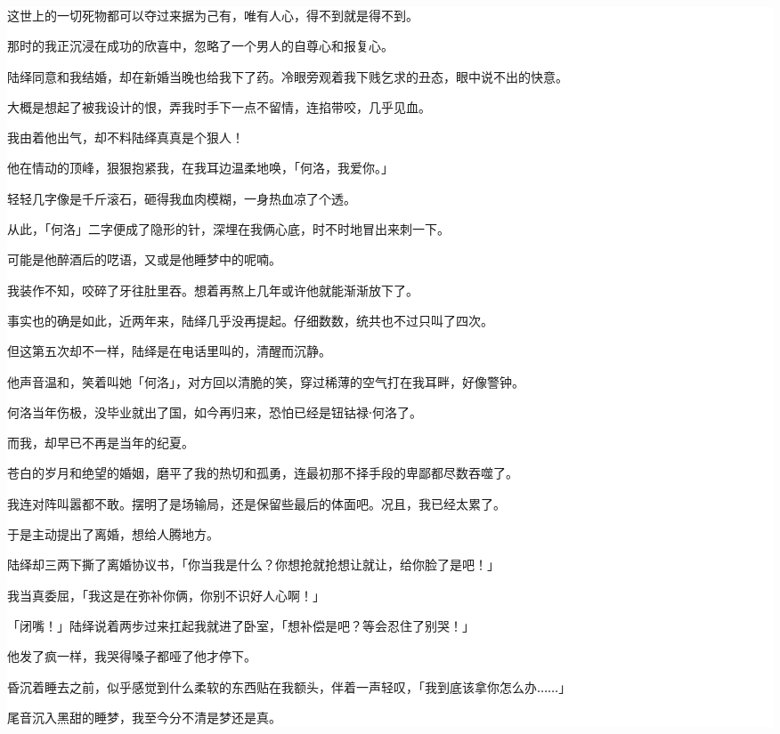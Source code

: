 
这世上的一切死物都可以夺过来据为己有，唯有人心，得不到就是得不到。


那时的我正沉浸在成功的欣喜中，忽略了一个男人的自尊心和报复心。


陆绎同意和我结婚，却在新婚当晚也给我下了药。冷眼旁观着我下贱乞求的丑态，眼中说不出的快意。


大概是想起了被我设计的恨，弄我时手下一点不留情，连掐带咬，几乎见血。


我由着他出气，却不料陆绎真真是个狠人！


他在情动的顶峰，狠狠抱紧我，在我耳边温柔地唤，「何洛，我爱你。」


轻轻几字像是千斤滚石，砸得我血肉模糊，一身热血凉了个透。


从此，「何洛」二字便成了隐形的针，深埋在我俩心底，时不时地冒出来刺一下。


可能是他醉酒后的呓语，又或是他睡梦中的呢喃。


我装作不知，咬碎了牙往肚里吞。想着再熬上几年或许他就能渐渐放下了。


事实也的确是如此，近两年来，陆绎几乎没再提起。仔细数数，统共也不过只叫了四次。


但这第五次却不一样，陆绎是在电话里叫的，清醒而沉静。


他声音温和，笑着叫她「何洛」，对方回以清脆的笑，穿过稀薄的空气打在我耳畔，好像警钟。


何洛当年伤极，没毕业就出了国，如今再归来，恐怕已经是钮钴禄·何洛了。


而我，却早已不再是当年的纪夏。


苍白的岁月和绝望的婚姻，磨平了我的热切和孤勇，连最初那不择手段的卑鄙都尽数吞噬了。


我连对阵叫嚣都不敢。摆明了是场输局，还是保留些最后的体面吧。况且，我已经太累了。


于是主动提出了离婚，想给人腾地方。


陆绎却三两下撕了离婚协议书，「你当我是什么？你想抢就抢想让就让，给你脸了是吧！」


我当真委屈，「我这是在弥补你俩，你别不识好人心啊！」


「闭嘴！」陆绎说着两步过来扛起我就进了卧室，「想补偿是吧？等会忍住了别哭！」


他发了疯一样，我哭得嗓子都哑了他才停下。


昏沉着睡去之前，似乎感觉到什么柔软的东西贴在我额头，伴着一声轻叹，「我到底该拿你怎么办……」


尾音沉入黑甜的睡梦，我至今分不清是梦还是真。

